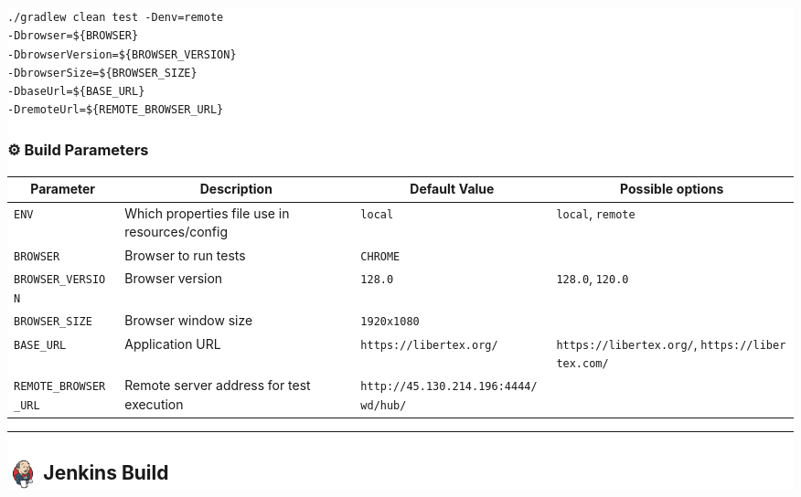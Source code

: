 ```
./gradlew clean test -Denv=remote
-Dbrowser=${BROWSER}
-DbrowserVersion=${BROWSER_VERSION}
-DbrowserSize=${BROWSER_SIZE}
-DbaseUrl=${BASE_URL}
-DremoteUrl=${REMOTE_BROWSER_URL}
```

### ⚙️ Build Parameters

| Parameter        | Description                                  | Default Value                        | Possible options                                |
|------------------|----------------------------------------------|--------------------------------------|-------------------------------------------------|
| `ENV`            | Which properties file use in resources/config | `local`                              | `local`, `remote`                               |
| `BROWSER`        | Browser to run tests                         | `CHROME`                             |                                                 |
| `BROWSER_VERSION` | Browser version                        | `128.0`                              | `128.0`, `120.0`                                |
| `BROWSER_SIZE`    | Browser window size                          | `1920x1080`                          |                                                 |
| `BASE_URL`        | Application URL                              | `https://libertex.org/`              | `https://libertex.org/`, `https://libertex.com/` |
| `REMOTE_BROWSER_URL`      | Remote server address for test execution     | `http://45.130.214.196:4444/wd/hub/` |                                                 |

---

## <img width="4%" style="vertical-align:middle" title="Jenkins" src="artefacts/icons/Jenkins.svg"> Jenkins Build
<p align="center">